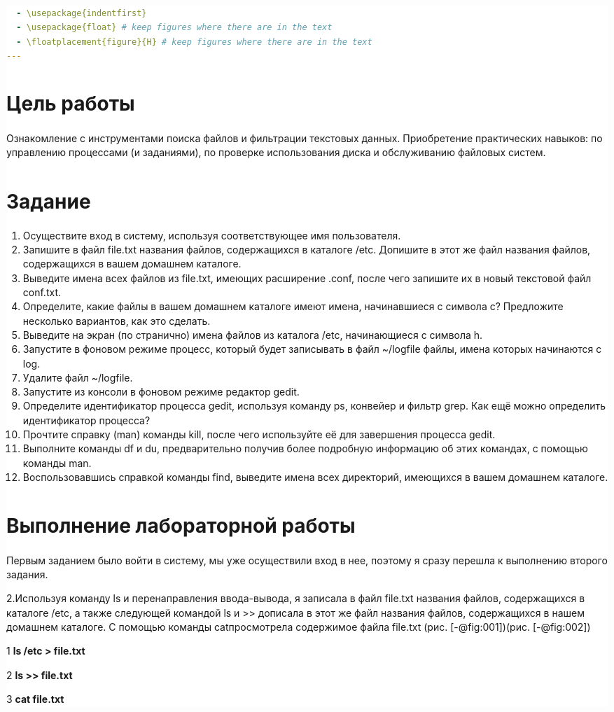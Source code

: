 ```yaml
  - \usepackage{indentfirst}
  - \usepackage{float} # keep figures where there are in the text
  - \floatplacement{figure}{H} # keep figures where there are in the text
---
```


# Цель работы

Ознакомление с инструментами поиска файлов и фильтрации текстовых данных. Приобретение практических навыков: по управлению процессами (и заданиями), по проверке использования диска и обслуживанию файловых систем.

# Задание

1. Осуществите вход в систему, используя соответствующее имя пользователя.
2. Запишите в файл file.txt названия файлов, содержащихся в каталоге /etc. Допишите в этот же файл названия файлов, содержащихся в вашем домашнем каталоге.
3. Выведите имена всех файлов из file.txt, имеющих расширение .conf, после чего запишите их в новый текстовой файл conf.txt.
4. Определите, какие файлы в вашем домашнем каталоге имеют имена, начинавшиеся с символа c? Предложите несколько вариантов, как это сделать.
5. Выведите на экран (по странично) имена файлов из каталога /etc, начинающиеся с символа h.
6. Запустите в фоновом режиме процесс, который будет записывать в файл ~/logfile файлы, имена которых начинаются с log.
7. Удалите файл ~/logfile.
8. Запустите из консоли в фоновом режиме редактор gedit.
9. Определите идентификатор процесса gedit, используя команду ps, конвейер и фильтр grep. Как ещё можно определить идентификатор процесса?
10. Прочтите справку (man) команды kill, после чего используйте её для завершения процесса gedit.
11. Выполните команды df и du, предварительно получив более подробную информацию об этих командах, с помощью команды man.
12. Воспользовавшись справкой команды find, выведите имена всех директорий, имеющихся в вашем домашнем каталоге.

# Выполнение лабораторной работы

Первым заданием было войти в систему, мы уже осуществили вход в нее, поэтому я сразу перешла к выполнению второго задания.

2.Используя команду ls и перенаправления ввода-вывода, я записала в файл file.txt названия файлов, содержащихся в каталоге /etc, а также следующей командой ls и >> дописала в этот же файл названия файлов, содержащихся в нашем домашнем каталоге. С помощью команды catпросмотрела содержимое файла file.txt (рис. [-@fig:001])(рис. [-@fig:002])

1 **ls /etc > file.txt**

2 **ls >> file.txt**

3 **cat file.txt**
